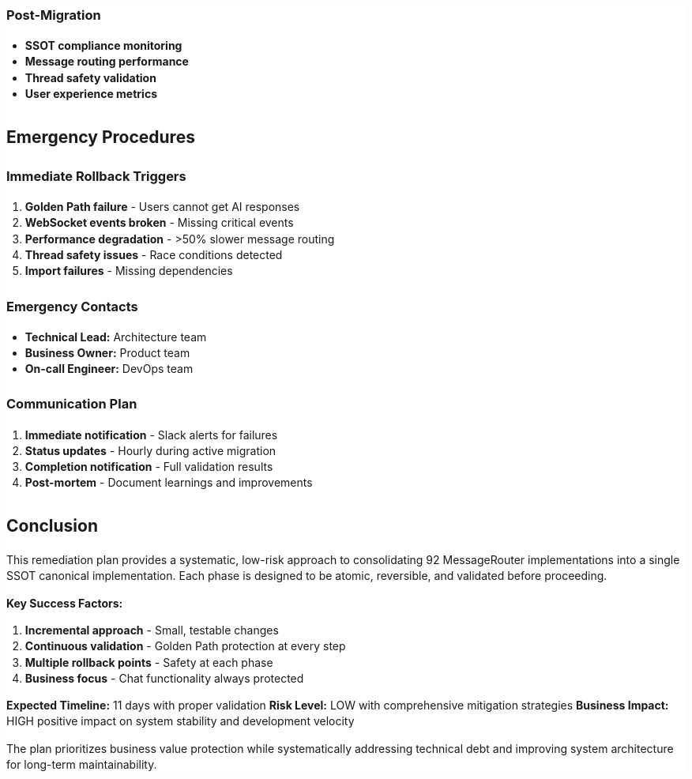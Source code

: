 ### Post-Migration
- **SSOT compliance monitoring**
- **Message routing performance**
- **Thread safety validation**
- **User experience metrics**

## Emergency Procedures

### Immediate Rollback Triggers
1. **Golden Path failure** - Users cannot get AI responses
2. **WebSocket events broken** - Missing critical events
3. **Performance degradation** - >50% slower message routing
4. **Thread safety issues** - Race conditions detected
5. **Import failures** - Missing dependencies

### Emergency Contacts
- **Technical Lead:** Architecture team
- **Business Owner:** Product team
- **On-call Engineer:** DevOps team

### Communication Plan
1. **Immediate notification** - Slack alerts for failures
2. **Status updates** - Hourly during active migration
3. **Completion notification** - Full validation results
4. **Post-mortem** - Document learnings and improvements

## Conclusion

This remediation plan provides a systematic, low-risk approach to consolidating 92 MessageRouter implementations into a single SSOT canonical implementation. Each phase is designed to be atomic, reversible, and validated before proceeding.

**Key Success Factors:**
1. **Incremental approach** - Small, testable changes
2. **Continuous validation** - Golden Path protection at every step
3. **Multiple rollback points** - Safety at each phase
4. **Business focus** - Chat functionality always protected

**Expected Timeline:** 11 days with proper validation
**Risk Level:** LOW with comprehensive mitigation strategies
**Business Impact:** HIGH positive impact on system stability and development velocity

The plan prioritizes business value protection while systematically addressing technical debt and improving system architecture for long-term maintainability.
